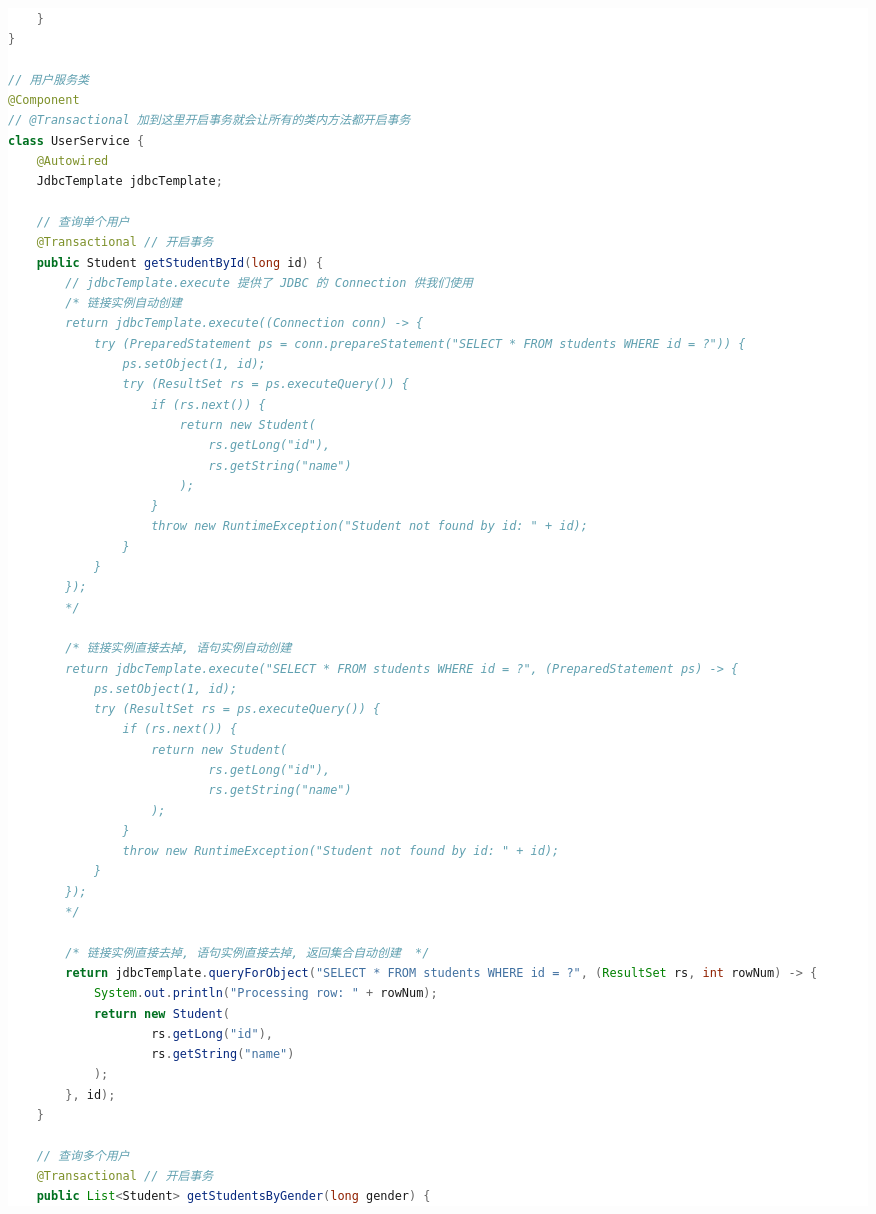```java
    }
}

// 用户服务类
@Component
// @Transactional 加到这里开启事务就会让所有的类内方法都开启事务
class UserService {
    @Autowired
    JdbcTemplate jdbcTemplate;

    // 查询单个用户
    @Transactional // 开启事务
    public Student getStudentById(long id) {
        // jdbcTemplate.execute 提供了 JDBC 的 Connection 供我们使用
        /* 链接实例自动创建
        return jdbcTemplate.execute((Connection conn) -> {
            try (PreparedStatement ps = conn.prepareStatement("SELECT * FROM students WHERE id = ?")) {
                ps.setObject(1, id);
                try (ResultSet rs = ps.executeQuery()) {
                    if (rs.next()) {
                        return new Student(
                            rs.getLong("id"),
                            rs.getString("name")
                        );
                    }
                    throw new RuntimeException("Student not found by id: " + id);
                }
            }
        });
        */

        /* 链接实例直接去掉, 语句实例自动创建
        return jdbcTemplate.execute("SELECT * FROM students WHERE id = ?", (PreparedStatement ps) -> {
            ps.setObject(1, id);
            try (ResultSet rs = ps.executeQuery()) {
                if (rs.next()) {
                    return new Student(
                            rs.getLong("id"),
                            rs.getString("name")
                    );
                }
                throw new RuntimeException("Student not found by id: " + id);
            }
        });
        */

        /* 链接实例直接去掉, 语句实例直接去掉, 返回集合自动创建  */
        return jdbcTemplate.queryForObject("SELECT * FROM students WHERE id = ?", (ResultSet rs, int rowNum) -> {
            System.out.println("Processing row: " + rowNum);
            return new Student(
                    rs.getLong("id"),
                    rs.getString("name")
            );
        }, id);
    }

    // 查询多个用户
    @Transactional // 开启事务
    public List<Student> getStudentsByGender(long gender) {
```